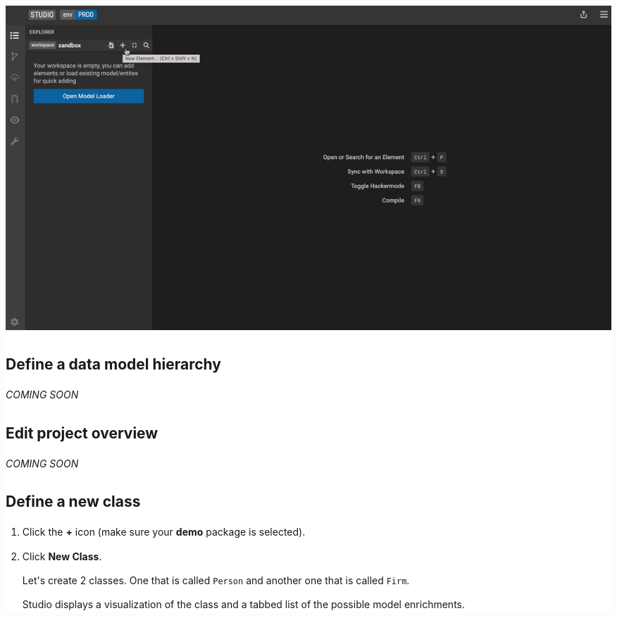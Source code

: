 ![create package](../assets/create-hierarchy.gif)

## Define a data model hierarchy
_COMING SOON_

## Edit project overview
_COMING SOON_

## Define a new class

1. Click the **+** icon (make sure your **demo** package is selected).
2. Click **New Class**.

    Let's create 2 classes. One that is called `Person` and another one that is called `Firm`.

    Studio displays a visualization of the class and a tabbed list of the possible model enrichments.

